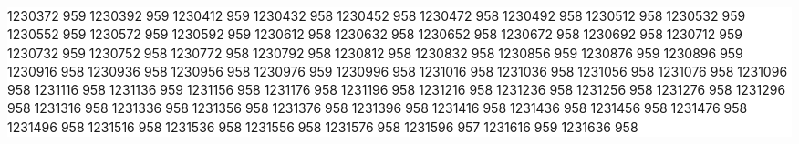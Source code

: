 1230372	959
1230392	959
1230412	959
1230432	958
1230452	958
1230472	958
1230492	958
1230512	958
1230532	959
1230552	959
1230572	959
1230592	959
1230612	958
1230632	958
1230652	958
1230672	958
1230692	958
1230712	959
1230732	959
1230752	958
1230772	958
1230792	958
1230812	958
1230832	958
1230856	959
1230876	959
1230896	959
1230916	958
1230936	958
1230956	958
1230976	959
1230996	958
1231016	958
1231036	958
1231056	958
1231076	958
1231096	958
1231116	958
1231136	959
1231156	958
1231176	958
1231196	958
1231216	958
1231236	958
1231256	958
1231276	958
1231296	958
1231316	958
1231336	958
1231356	958
1231376	958
1231396	958
1231416	958
1231436	958
1231456	958
1231476	958
1231496	958
1231516	958
1231536	958
1231556	958
1231576	958
1231596	957
1231616	959
1231636	958